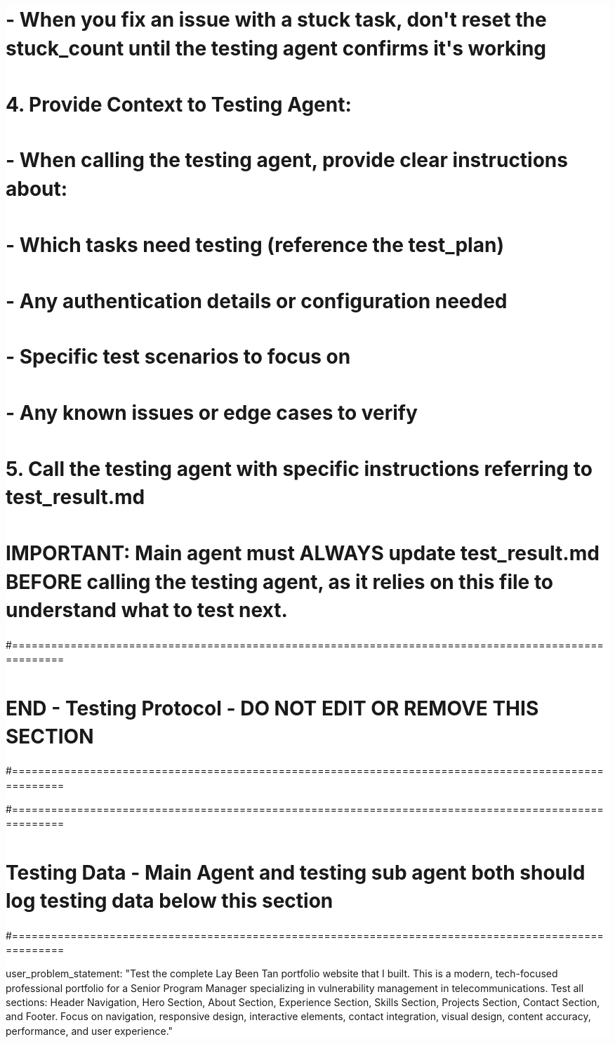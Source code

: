 #    - When you fix an issue with a stuck task, don't reset the stuck_count until the testing agent confirms it's working
#
# 4. Provide Context to Testing Agent:
#    - When calling the testing agent, provide clear instructions about:
#      - Which tasks need testing (reference the test_plan)
#      - Any authentication details or configuration needed
#      - Specific test scenarios to focus on
#      - Any known issues or edge cases to verify
#
# 5. Call the testing agent with specific instructions referring to test_result.md
#
# IMPORTANT: Main agent must ALWAYS update test_result.md BEFORE calling the testing agent, as it relies on this file to understand what to test next.

#====================================================================================================
# END - Testing Protocol - DO NOT EDIT OR REMOVE THIS SECTION
#====================================================================================================



#====================================================================================================
# Testing Data - Main Agent and testing sub agent both should log testing data below this section
#====================================================================================================

user_problem_statement: "Test the complete Lay Been Tan portfolio website that I built. This is a modern, tech-focused professional portfolio for a Senior Program Manager specializing in vulnerability management in telecommunications. Test all sections: Header Navigation, Hero Section, About Section, Experience Section, Skills Section, Projects Section, Contact Section, and Footer. Focus on navigation, responsive design, interactive elements, contact integration, visual design, content accuracy, performance, and user experience."
